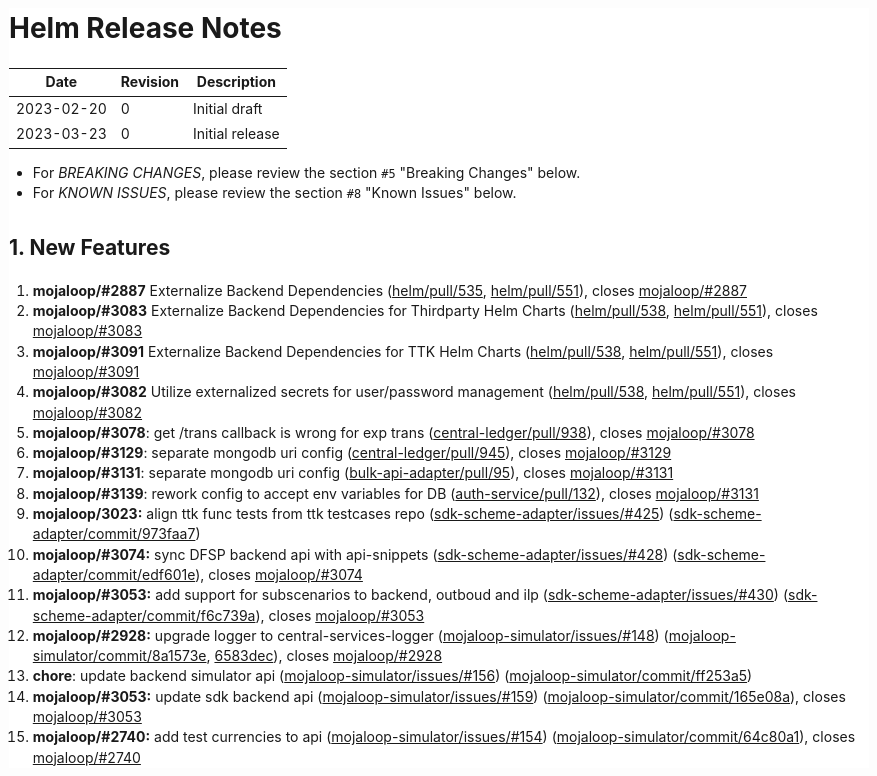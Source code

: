 # Helm Release Notes

Date | Revision | Description
---------|----------|---------
 2023-02-20 | 0 | Initial draft
 2023-03-23 | 0 | Initial release

- For *BREAKING CHANGES*, please review the section `#5` "Breaking Changes" below.
- For *KNOWN ISSUES*, please review the section `#8` "Known Issues" below.

## 1. New Features

1. **mojaloop/#2887** Externalize Backend Dependencies ([helm/pull/535](https://github.com/mojaloop/helm/pull/535), [helm/pull/551](https://github.com/mojaloop/helm/pull/551)), closes [mojaloop/#2887](https://github.com/mojaloop/project/issues/2887)
2. **mojaloop/#3083** Externalize Backend Dependencies for Thirdparty Helm Charts ([helm/pull/538](https://github.com/mojaloop/helm/pull/538), [helm/pull/551](https://github.com/mojaloop/helm/pull/551)), closes [mojaloop/#3083](https://github.com/mojaloop/project/issues/3083)
3. **mojaloop/#3091** Externalize Backend Dependencies for TTK Helm Charts ([helm/pull/538](https://github.com/mojaloop/helm/pull/538), [helm/pull/551](https://github.com/mojaloop/helm/pull/551)), closes [mojaloop/#3091](https://github.com/mojaloop/project/issues/3091)
4. **mojaloop/#3082** Utilize externalized secrets for user/password management ([helm/pull/538](https://github.com/mojaloop/helm/pull/538), [helm/pull/551](https://github.com/mojaloop/helm/pull/551)), closes [mojaloop/#3082](https://github.com/mojaloop/project/issues/3082)
5. **mojaloop/#3078**: get /trans callback is wrong for exp trans ([central-ledger/pull/938](https://github.com/mojaloop/central-ledger/pull/938)), closes [mojaloop/#3078](https://github.com/mojaloop/project/issues/3078)
6. **mojaloop/#3129**: separate mongodb uri config ([central-ledger/pull/945](https://github.com/mojaloop/central-ledger/pull/945)), closes [mojaloop/#3129](https://github.com/mojaloop/project/issues/3129)
7. **mojaloop/#3131**: separate mongodb uri config ([bulk-api-adapter/pull/95](https://github.com/mojaloop/bulk-api-adapter/pull/95)), closes [mojaloop/#3131](https://github.com/mojaloop/project/issues/3131)
8. **mojaloop/#3139**: rework config to accept env variables for DB ([auth-service/pull/132](https://github.com/mojaloop/auth-service/pull/132)), closes [mojaloop/#3131](https://github.com/mojaloop/project/issues/3139)
9. **mojaloop/3023:** align ttk func tests from ttk testcases repo ([sdk-scheme-adapter/issues/#425](https://github.com/mojaloop/sdk-scheme-adapter/issues/425)) ([sdk-scheme-adapter/commit/973faa7](https://github.com/mojaloop/sdk-scheme-adapter/commit/973faa7bd09e69608b324fb754c20d2a0719da85))
10. **mojaloop/#3074:** sync DFSP backend api with api-snippets ([sdk-scheme-adapter/issues/#428](https://github.com/mojaloop/sdk-scheme-adapter/issues/428)) ([sdk-scheme-adapter/commit/edf601e](https://github.com/mojaloop/sdk-scheme-adapter/commit/edf601ea407c5d8624c3cc2d8ff96e012805a71e)), closes [mojaloop/#3074](https://github.com/mojaloop/project/issues/3074)
11. **mojaloop/#3053:** add support for subscenarios to backend, outboud and ilp ([sdk-scheme-adapter/issues/#430](https://github.com/mojaloop/sdk-scheme-adapter/issues/430)) ([sdk-scheme-adapter/commit/f6c739a](https://github.com/mojaloop/sdk-scheme-adapter/commit/f6c739a93ab6e64a0bd824ed31fc45e1ec56c948)), closes [mojaloop/#3053](https://github.com/mojaloop/project/issues/3053)
12. **mojaloop/#2928:** upgrade logger to central-services-logger ([mojaloop-simulator/issues/#148](https://github.com/mojaloop/mojaloop-simulator/issues/148)) ([mojaloop-simulator/commit/8a1573e](https://github.com/mojaloop/mojaloop-simulator/commit/8a1573ec984d994777de773a678024476dc0fb35), [6583dec](https://github.com/mojaloop/mojaloop-simulator/commit/6583dec2e76ec45bd100650813bee905eb94ca9a)), closes [mojaloop/#2928](https://github.com/mojaloop/mojaloop-simulator/issues/2928)
13. **chore**: update backend simulator api ([mojaloop-simulator/issues/#156](https://github.com/mojaloop/mojaloop-simulator/issues/156)) ([mojaloop-simulator/commit/ff253a5](https://github.com/mojaloop/mojaloop-simulator/commit/ff253a5c9199de8aa1cdfa32740c08b64d348f35))
14. **mojaloop/#3053:** update sdk backend api ([mojaloop-simulator/issues/#159](https://github.com/mojaloop/mojaloop-simulator/issues/159)) ([mojaloop-simulator/commit/165e08a](https://github.com/mojaloop/mojaloop-simulator/commit/165e08ac10e5dbf119b917e443b628f9ace5279e)), closes [mojaloop/#3053](https://github.com/mojaloop/mojaloop-simulator/issues/3053)
15. **mojaloop/#2740:** add test currencies to api ([mojaloop-simulator/issues/#154](https://github.com/mojaloop/mojaloop-simulator/issues/154)) ([mojaloop-simulator/commit/64c80a1](https://github.com/mojaloop/mojaloop-simulator/commit/64c80a12559276da74617b6cdeff5a27e10c9e81)), closes [mojaloop/#2740](https://github.com/mojaloop/mojaloop-simulator/issues/2740)